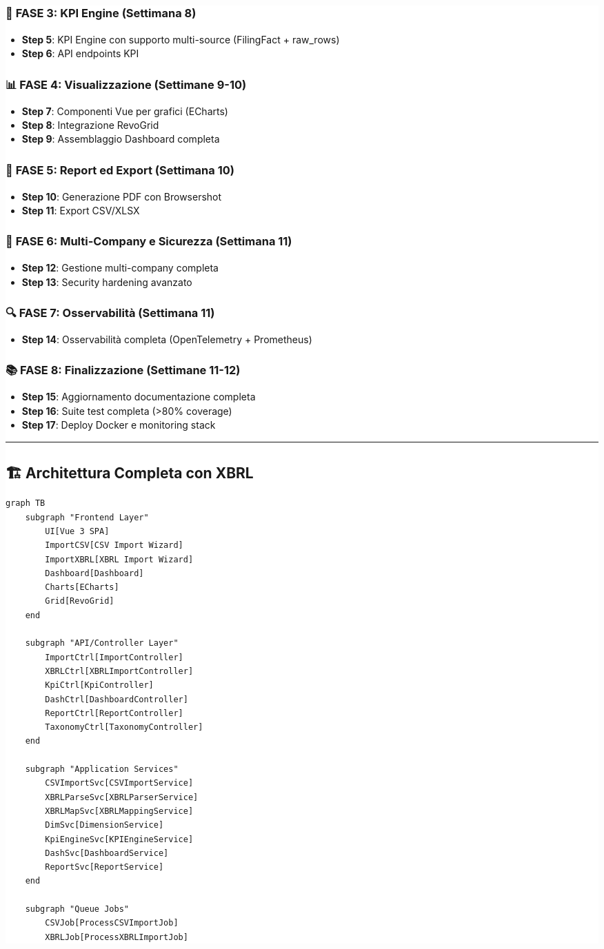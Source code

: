 ### 🧮 **FASE 3: KPI Engine** (Settimana 8)
- **Step 5**: KPI Engine con supporto multi-source (FilingFact + raw_rows)
- **Step 6**: API endpoints KPI

### 📊 **FASE 4: Visualizzazione** (Settimane 9-10)
- **Step 7**: Componenti Vue per grafici (ECharts)
- **Step 8**: Integrazione RevoGrid
- **Step 9**: Assemblaggio Dashboard completa

### 📄 **FASE 5: Report ed Export** (Settimana 10)
- **Step 10**: Generazione PDF con Browsershot
- **Step 11**: Export CSV/XLSX

### 👥 **FASE 6: Multi-Company e Sicurezza** (Settimana 11)
- **Step 12**: Gestione multi-company completa
- **Step 13**: Security hardening avanzato

### 🔍 **FASE 7: Osservabilità** (Settimana 11)
- **Step 14**: Osservabilità completa (OpenTelemetry + Prometheus)

### 📚 **FASE 8: Finalizzazione** (Settimane 11-12)
- **Step 15**: Aggiornamento documentazione completa
- **Step 16**: Suite test completa (>80% coverage)
- **Step 17**: Deploy Docker e monitoring stack

---

## 🏗️ Architettura Completa con XBRL

```mermaid
graph TB
    subgraph "Frontend Layer"
        UI[Vue 3 SPA]
        ImportCSV[CSV Import Wizard]
        ImportXBRL[XBRL Import Wizard]
        Dashboard[Dashboard]
        Charts[ECharts]
        Grid[RevoGrid]
    end
    
    subgraph "API/Controller Layer"
        ImportCtrl[ImportController]
        XBRLCtrl[XBRLImportController]
        KpiCtrl[KpiController]
        DashCtrl[DashboardController]
        ReportCtrl[ReportController]
        TaxonomyCtrl[TaxonomyController]
    end
    
    subgraph "Application Services"
        CSVImportSvc[CSVImportService]
        XBRLParseSvc[XBRLParserService]
        XBRLMapSvc[XBRLMappingService]
        DimSvc[DimensionService]
        KpiEngineSvc[KPIEngineService]
        DashSvc[DashboardService]
        ReportSvc[ReportService]
    end
    
    subgraph "Queue Jobs"
        CSVJob[ProcessCSVImportJob]
        XBRLJob[ProcessXBRLImportJob]
```